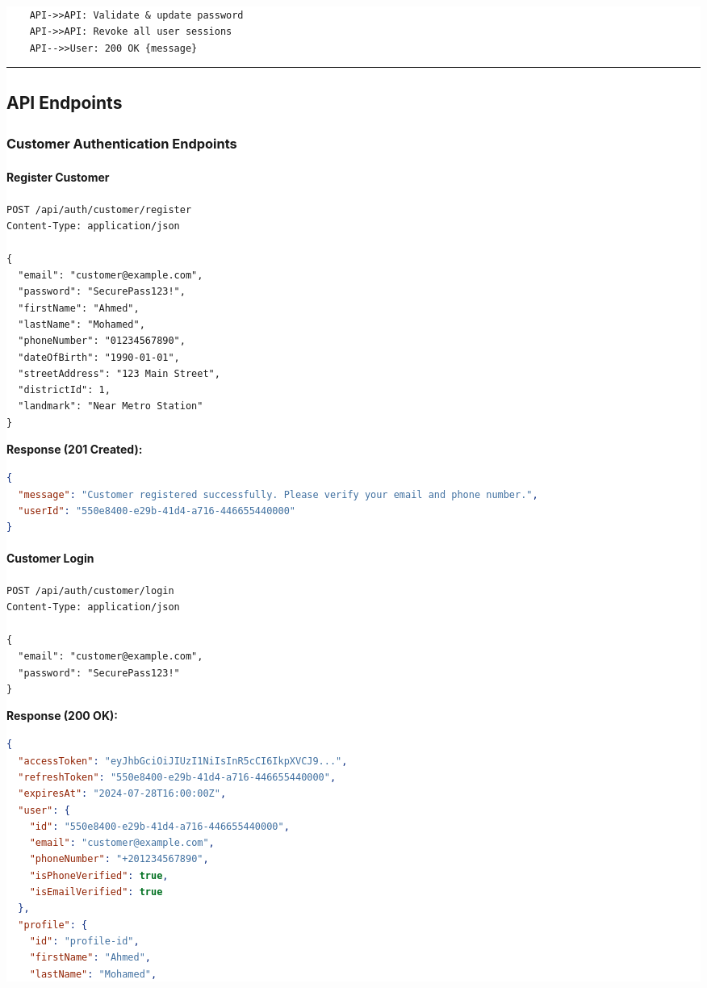```mermaid
    API->>API: Validate & update password
    API->>API: Revoke all user sessions
    API-->>User: 200 OK {message}
```

---

## API Endpoints

### Customer Authentication Endpoints

#### Register Customer
```http
POST /api/auth/customer/register
Content-Type: application/json

{
  "email": "customer@example.com",
  "password": "SecurePass123!",
  "firstName": "Ahmed",
  "lastName": "Mohamed",
  "phoneNumber": "01234567890",
  "dateOfBirth": "1990-01-01",
  "streetAddress": "123 Main Street",
  "districtId": 1,
  "landmark": "Near Metro Station"
}
```

**Response (201 Created):**
```json
{
  "message": "Customer registered successfully. Please verify your email and phone number.",
  "userId": "550e8400-e29b-41d4-a716-446655440000"
}
```

#### Customer Login
```http
POST /api/auth/customer/login
Content-Type: application/json

{
  "email": "customer@example.com",
  "password": "SecurePass123!"
}
```

**Response (200 OK):**
```json
{
  "accessToken": "eyJhbGciOiJIUzI1NiIsInR5cCI6IkpXVCJ9...",
  "refreshToken": "550e8400-e29b-41d4-a716-446655440000",
  "expiresAt": "2024-07-28T16:00:00Z",
  "user": {
    "id": "550e8400-e29b-41d4-a716-446655440000",
    "email": "customer@example.com",
    "phoneNumber": "+201234567890",
    "isPhoneVerified": true,
    "isEmailVerified": true
  },
  "profile": {
    "id": "profile-id",
    "firstName": "Ahmed",
    "lastName": "Mohamed",
```